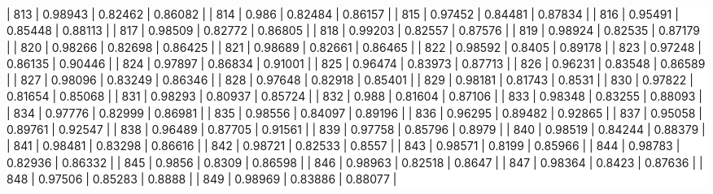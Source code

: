 | 813   | 0.98943    | 0.82462   | 0.86082    |
| 814   | 0.986      | 0.82484   | 0.86157    |
| 815   | 0.97452    | 0.84481   | 0.87834    |
| 816   | 0.95491    | 0.85448   | 0.88113    |
| 817   | 0.98509    | 0.82772   | 0.86805    |
| 818   | 0.99203    | 0.82557   | 0.87576    |
| 819   | 0.98924    | 0.82535   | 0.87179    |
| 820   | 0.98266    | 0.82698   | 0.86425    |
| 821   | 0.98689    | 0.82661   | 0.86465    |
| 822   | 0.98592    | 0.8405    | 0.89178    |
| 823   | 0.97248    | 0.86135   | 0.90446    |
| 824   | 0.97897    | 0.86834   | 0.91001    |
| 825   | 0.96474    | 0.83973   | 0.87713    |
| 826   | 0.96231    | 0.83548   | 0.86589    |
| 827   | 0.98096    | 0.83249   | 0.86346    |
| 828   | 0.97648    | 0.82918   | 0.85401    |
| 829   | 0.98181    | 0.81743   | 0.8531     |
| 830   | 0.97822    | 0.81654   | 0.85068    |
| 831   | 0.98293    | 0.80937   | 0.85724    |
| 832   | 0.988      | 0.81604   | 0.87106    |
| 833   | 0.98348    | 0.83255   | 0.88093    |
| 834   | 0.97776    | 0.82999   | 0.86981    |
| 835   | 0.98556    | 0.84097   | 0.89196    |
| 836   | 0.96295    | 0.89482   | 0.92865    |
| 837   | 0.95058    | 0.89761   | 0.92547    |
| 838   | 0.96489    | 0.87705   | 0.91561    |
| 839   | 0.97758    | 0.85796   | 0.8979     |
| 840   | 0.98519    | 0.84244   | 0.88379    |
| 841   | 0.98481    | 0.83298   | 0.86616    |
| 842   | 0.98721    | 0.82533   | 0.8557     |
| 843   | 0.98571    | 0.8199    | 0.85966    |
| 844   | 0.98783    | 0.82936   | 0.86332    |
| 845   | 0.9856     | 0.8309    | 0.86598    |
| 846   | 0.98963    | 0.82518   | 0.8647     |
| 847   | 0.98364    | 0.8423    | 0.87636    |
| 848   | 0.97506    | 0.85283   | 0.8888     |
| 849   | 0.98969    | 0.83886   | 0.88077    |